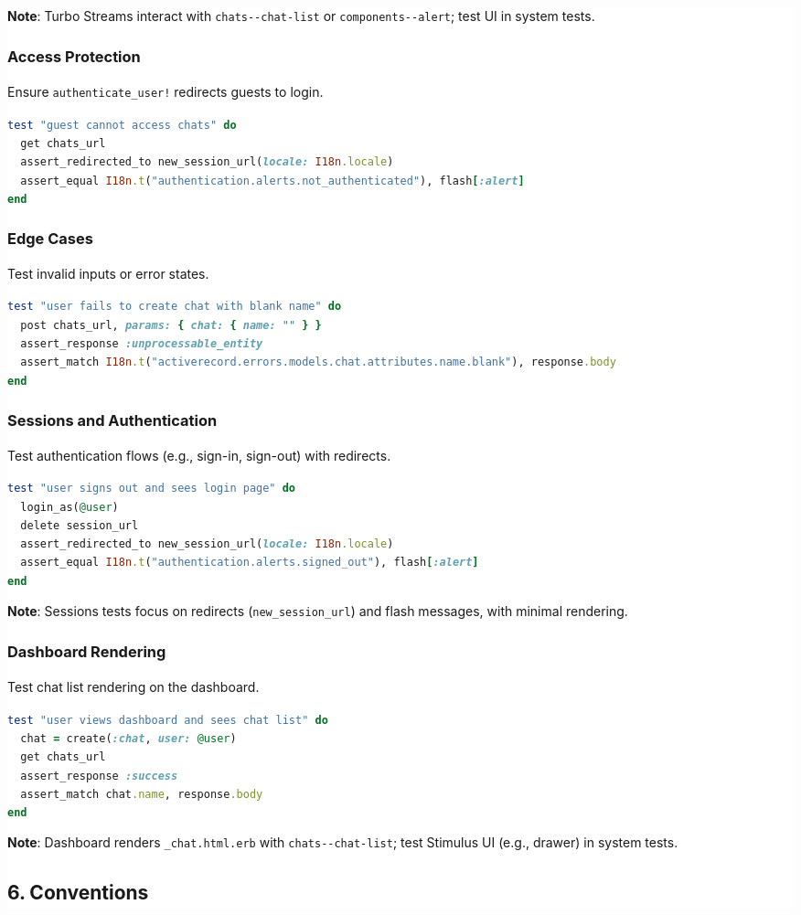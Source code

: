 **Note**: Turbo Streams interact with `chats--chat-list` or `components--alert`; test UI in system tests.

### Access Protection
Ensure `authenticate_user!` redirects guests to login.
```ruby
test "guest cannot access chats" do
  get chats_url
  assert_redirected_to new_session_url(locale: I18n.locale)
  assert_equal I18n.t("authentication.alerts.not_authenticated"), flash[:alert]
end
```

### Edge Cases
Test invalid inputs or error states.
```ruby
test "user fails to create chat with blank name" do
  post chats_url, params: { chat: { name: "" } }
  assert_response :unprocessable_entity
  assert_match I18n.t("activerecord.errors.models.chat.attributes.name.blank"), response.body
end
```

### Sessions and Authentication
Test authentication flows (e.g., sign-in, sign-out) with redirects.
```ruby
test "user signs out and sees login page" do
  login_as(@user)
  delete session_url
  assert_redirected_to new_session_url(locale: I18n.locale)
  assert_equal I18n.t("authentication.alerts.signed_out"), flash[:alert]
end
```

**Note**: Sessions tests focus on redirects (`new_session_url`) and flash messages, with minimal rendering.

### Dashboard Rendering
Test chat list rendering on the dashboard.
```ruby
test "user views dashboard and sees chat list" do
  chat = create(:chat, user: @user)
  get chats_url
  assert_response :success
  assert_match chat.name, response.body
end
```

**Note**: Dashboard renders `_chat.html.erb` with `chats--chat-list`; test Stimulus UI (e.g., drawer) in system tests.

## 6. Conventions

